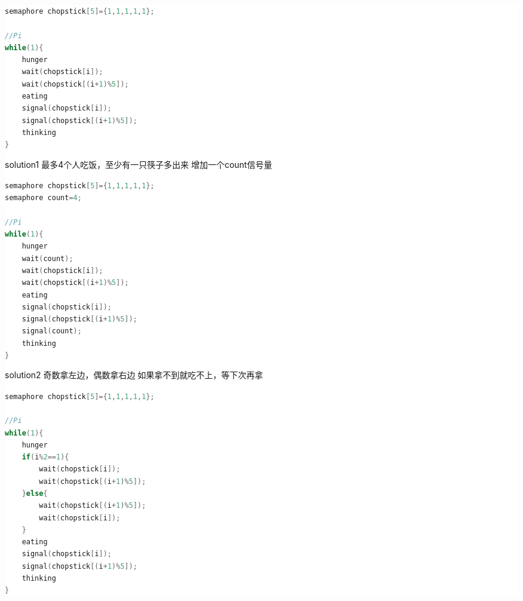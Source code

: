 ```c
semaphore chopstick[5]={1,1,1,1,1};

//Pi
while(1){
	hunger
	wait(chopstick[i]);
	wait(chopstick[(i+1)%5]);
	eating
	signal(chopstick[i]);
	signal(chopstick[(i+1)%5]);
	thinking
}
```

solution1
最多4个人吃饭，至少有一只筷子多出来
增加一个count信号量
```c
semaphore chopstick[5]={1,1,1,1,1};
semaphore count=4;

//Pi
while(1){
	hunger
	wait(count);
	wait(chopstick[i]);
	wait(chopstick[(i+1)%5]);
	eating
	signal(chopstick[i]);
	signal(chopstick[(i+1)%5]);
	signal(count);
	thinking
}
```

solution2
奇数拿左边，偶数拿右边
如果拿不到就吃不上，等下次再拿

```c
semaphore chopstick[5]={1,1,1,1,1};

//Pi
while(1){
	hunger
	if(i%2==1){
		wait(chopstick[i]);
		wait(chopstick[(i+1)%5]);
	}else{
		wait(chopstick[(i+1)%5]);
		wait(chopstick[i]);
	}
	eating
	signal(chopstick[i]);
	signal(chopstick[(i+1)%5]);
	thinking
}
```

